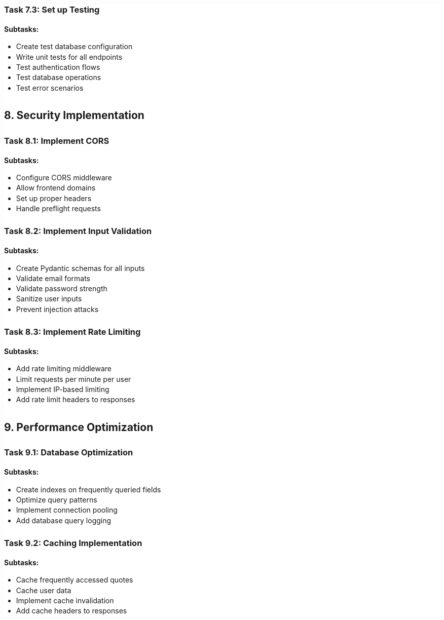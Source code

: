 ### Task 7.3: Set up Testing
**Subtasks:**
- Create test database configuration
- Write unit tests for all endpoints
- Test authentication flows
- Test database operations
- Test error scenarios

## 8. Security Implementation

### Task 8.1: Implement CORS
**Subtasks:**
- Configure CORS middleware
- Allow frontend domains
- Set up proper headers
- Handle preflight requests

### Task 8.2: Implement Input Validation
**Subtasks:**
- Create Pydantic schemas for all inputs
- Validate email formats
- Validate password strength
- Sanitize user inputs
- Prevent injection attacks

### Task 8.3: Implement Rate Limiting
**Subtasks:**
- Add rate limiting middleware
- Limit requests per minute per user
- Implement IP-based limiting
- Add rate limit headers to responses

## 9. Performance Optimization

### Task 9.1: Database Optimization
**Subtasks:**
- Create indexes on frequently queried fields
- Optimize query patterns
- Implement connection pooling
- Add database query logging

### Task 9.2: Caching Implementation
**Subtasks:**
- Cache frequently accessed quotes
- Cache user data
- Implement cache invalidation
- Add cache headers to responses
